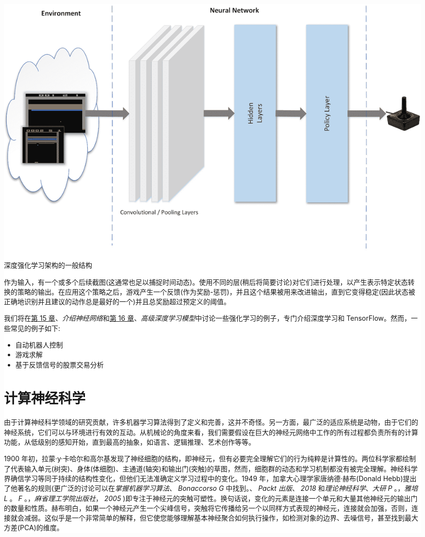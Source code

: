 ![](img/cc37e30a-ea5c-4675-9407-6da2ac823307.png)

深度强化学习架构的一般结构

作为输入，有一个或多个后续截图(这通常也足以捕捉时间动态)。使用不同的层(稍后将简要讨论)对它们进行处理，以产生表示特定状态转换的策略的输出。在应用这个策略之后，游戏产生一个反馈(作为奖励-惩罚)，并且这个结果被用来改进输出，直到它变得稳定(因此状态被正确地识别并且建议的动作总是最好的一个)并且总奖励超过预定义的阈值。

我们将在[第 15 章](40fb6ddf-fc70-4689-80c0-a899a559f0fd.xhtml)、*介绍神经网络*和[第 16 章](0ebe6902-df77-445c-91fa-fbb9e77aee5b.xhtml)、*高级深度学习模型*中讨论一些强化学习的例子，专门介绍深度学习和 TensorFlow。然而，一些常见的例子如下:

*   自动机器人控制
*   游戏求解
*   基于反馈信号的股票交易分析

<title>Computational neuroscience</title>  

# 计算神经科学

由于计算神经科学领域的研究贡献，许多机器学习算法得到了定义和完善，这并不奇怪。另一方面，最广泛的适应系统是动物，由于它们的神经系统，它们可以与环境进行有效的互动。从机械论的角度来看，我们需要假设在巨大的神经元网络中工作的所有过程都负责所有的计算功能，从低级别的感知开始，直到最高的抽象，如语言、逻辑推理、艺术创作等等。

1900 年初，拉蒙·y·卡哈尔和高尔基发现了神经细胞的结构，即神经元，但有必要完全理解它们的行为纯粹是计算性的。两位科学家都绘制了代表输入单元(树突)、身体(体细胞)、主通道(轴突)和输出门(突触)的草图，然而，细胞群的动态和学习机制都没有被完全理解。神经科学界确信学习等同于持续的结构性变化，但他们无法准确定义学习过程中的变化。1949 年，加拿大心理学家唐纳德·赫布(Donald Hebb)提出了他著名的规则(更广泛的讨论可以在*掌握机器学习算法*、 *Bonaccorso G* 中找到。、 *Packt 出版*、 *2018* 和*理论神经科学*、*大研 P* 。，*雅培 L* 。 *F* 。，*麻省理工学院出版社*， *2005* )即专注于神经元的突触可塑性。换句话说，变化的元素是连接一个单元和大量其他神经元的输出门的数量和性质。赫布明白，如果一个神经元产生一个尖峰信号，突触将它传播给另一个以同样方式表现的神经元，连接就会加强，否则，连接就会减弱。这似乎是一个非常简单的解释，但它使您能够理解基本神经聚合如何执行操作，如检测对象的边界、去噪信号，甚至找到最大方差(PCA)的维度。
